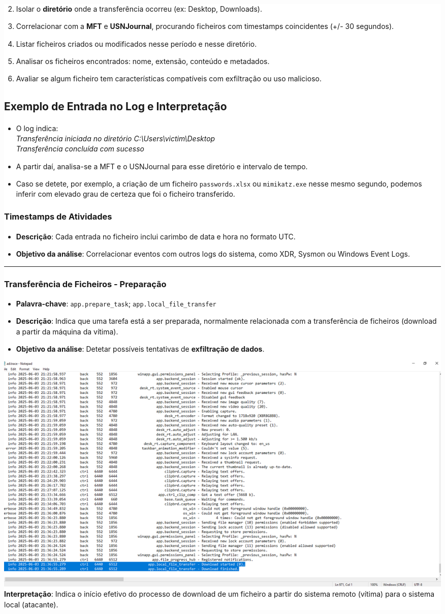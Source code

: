 2. Isolar o **diretório** onde a transferência ocorreu (ex: Desktop, Downloads).
    
3. Correlacionar com a **MFT** e **USNJournal**, procurando ficheiros com timestamps coincidentes (+/- 30 segundos).
    
4. Listar ficheiros criados ou modificados nesse período e nesse diretório.
    
5. Analisar os ficheiros encontrados: nome, extensão, conteúdo e metadados.
    
6. Avaliar se algum ficheiro tem características compatíveis com exfiltração ou uso malicioso.
    

## **Exemplo de Entrada no Log e Interpretação**

- O log indica:  
    *Transferência iniciada no diretório C:\Users\victim\Desktop*  
    _Transferência concluída com sucesso_
    
- A partir daí, analisa-se a MFT e o USNJournal para esse diretório e intervalo de tempo.
    
- Caso se detete, por exemplo, a criação de um ficheiro `passwords.xlsx` ou `mimikatz.exe` nesse mesmo segundo, podemos inferir com elevado grau de certeza que foi o ficheiro transferido.

### **Timestamps de Atividades**

- **Descrição**: Cada entrada no ficheiro inclui carimbo de data e hora no formato UTC.
    
- **Objetivo da análise**: Correlacionar eventos com outros logs do sistema, como XDR, Sysmon ou Windows Event Logs.
    

---

### **Transferência de Ficheiros - Preparação**

- **Palavra-chave**: `app.prepare_task`; `app.local_file_transfer`
    
- **Descrição**: Indica que uma tarefa está a ser preparada, normalmente relacionada com a transferência de ficheiros (download a partir da máquina da vítima).
    
- **Objetivo da análise**: Detetar possíveis tentativas de **exfiltração de dados**.
    

![](../anexos/Pasted%20image%2020250603223915.png)
**Interpretação**: Indica o início efetivo do processo de download de um ficheiro a partir do sistema remoto (vítima) para o sistema local (atacante).

